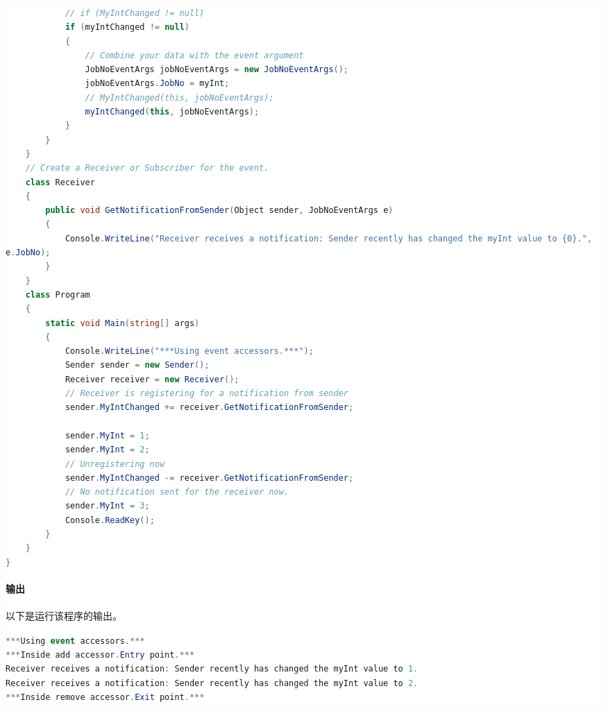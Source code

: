 ```cs
            // if (MyIntChanged != null)
            if (myIntChanged != null)
            {
                // Combine your data with the event argument
                JobNoEventArgs jobNoEventArgs = new JobNoEventArgs();
                jobNoEventArgs.JobNo = myInt;
                // MyIntChanged(this, jobNoEventArgs);
                myIntChanged(this, jobNoEventArgs);
            }
        }
    }
    // Create a Receiver or Subscriber for the event.
    class Receiver
    {
        public void GetNotificationFromSender(Object sender, JobNoEventArgs e)
        {
            Console.WriteLine("Receiver receives a notification: Sender recently has changed the myInt value to {0}.", e.JobNo);
        }
    }
    class Program
    {
        static void Main(string[] args)
        {
            Console.WriteLine("***Using event accessors.***");
            Sender sender = new Sender();
            Receiver receiver = new Receiver();
            // Receiver is registering for a notification from sender
            sender.MyIntChanged += receiver.GetNotificationFromSender;

            sender.MyInt = 1;
            sender.MyInt = 2;
            // Unregistering now
            sender.MyIntChanged -= receiver.GetNotificationFromSender;
            // No notification sent for the receiver now.
            sender.MyInt = 3;
            Console.ReadKey();
        }
    }
}

```

#### 输出

以下是运行该程序的输出。

```cs
***Using event accessors.***
***Inside add accessor.Entry point.***
Receiver receives a notification: Sender recently has changed the myInt value to 1.
Receiver receives a notification: Sender recently has changed the myInt value to 2.
***Inside remove accessor.Exit point.***

```
